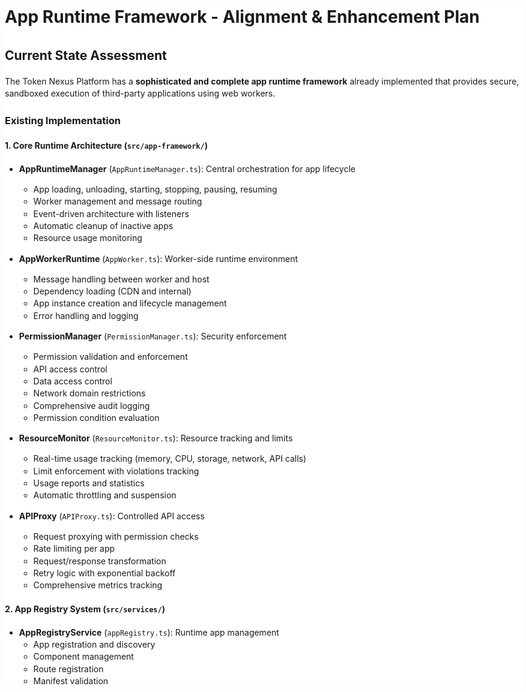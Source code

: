 # App Runtime Framework - Alignment & Enhancement Plan

## Current State Assessment

The Token Nexus Platform has a **sophisticated and complete app runtime framework** already implemented that provides secure, sandboxed execution of third-party applications using web workers.

### Existing Implementation

#### 1. Core Runtime Architecture (`src/app-framework/`)
- **AppRuntimeManager** (`AppRuntimeManager.ts`): Central orchestration for app lifecycle
  - App loading, unloading, starting, stopping, pausing, resuming
  - Worker management and message routing
  - Event-driven architecture with listeners
  - Automatic cleanup of inactive apps
  - Resource usage monitoring

- **AppWorkerRuntime** (`AppWorker.ts`): Worker-side runtime environment
  - Message handling between worker and host
  - Dependency loading (CDN and internal)
  - App instance creation and lifecycle management
  - Error handling and logging

- **PermissionManager** (`PermissionManager.ts`): Security enforcement
  - Permission validation and enforcement
  - API access control
  - Data access control
  - Network domain restrictions
  - Comprehensive audit logging
  - Permission condition evaluation

- **ResourceMonitor** (`ResourceMonitor.ts`): Resource tracking and limits
  - Real-time usage tracking (memory, CPU, storage, network, API calls)
  - Limit enforcement with violations tracking
  - Usage reports and statistics
  - Automatic throttling and suspension

- **APIProxy** (`APIProxy.ts`): Controlled API access
  - Request proxying with permission checks
  - Rate limiting per app
  - Request/response transformation
  - Retry logic with exponential backoff
  - Comprehensive metrics tracking

#### 2. App Registry System (`src/services/`)
- **AppRegistryService** (`appRegistry.ts`): Runtime app management
  - App registration and discovery
  - Component management
  - Route registration
  - Manifest validation
